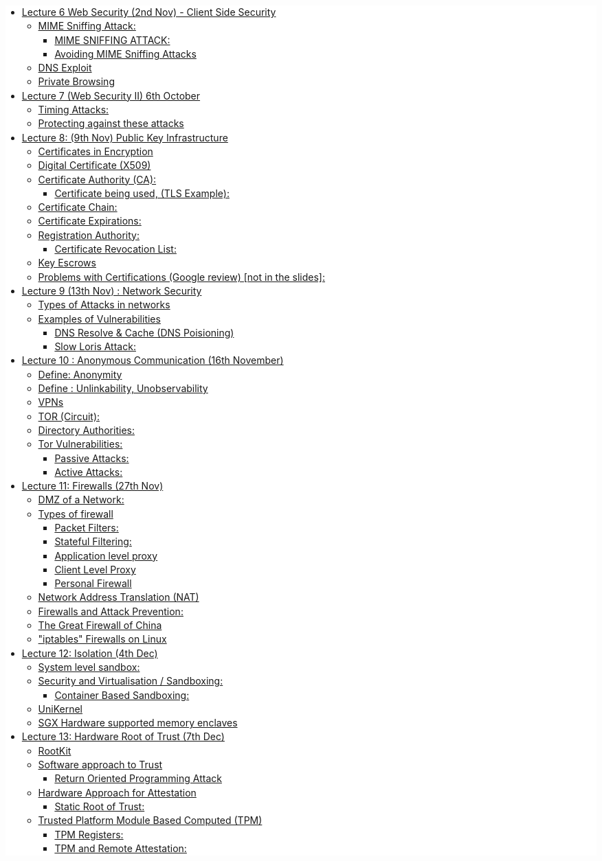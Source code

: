 - [Lecture 6 Web Security (2nd Nov) - Client Side Security](#lecture-6-web-security-2nd-nov---client-side-security)
  - [MIME Sniffing Attack:](#mime-sniffing-attack)
      - [MIME SNIFFING ATTACK:](#mime-sniffing-attack)
      - [Avoiding MIME Sniffing Attacks](#avoiding-mime-sniffing-attacks)
  - [DNS Exploit](#dns-exploit)
  - [Private Browsing](#private-browsing)
- [Lecture 7 (Web Security II) 6th October](#lecture-7-web-security-ii-6th-october)
  - [Timing Attacks:](#timing-attacks)
  - [Protecting against these attacks](#protecting-against-these-attacks)
- [Lecture 8: (9th Nov) Public Key Infrastructure](#lecture-8-9th-nov-public-key-infrastructure)
  - [Certificates in Encryption](#certificates-in-encryption)
  - [Digital Certificate (X509)](#digital-certificate-x509)
  - [Certificate Authority (CA):](#certificate-authority-ca)
    - [Certificate being used, (TLS Example):](#certificate-being-used-tls-example)
  - [Certificate Chain:](#certificate-chain)
  - [Certificate Expirations:](#certificate-expirations)
  - [Registration Authority:](#registration-authority)
    - [Certificate Revocation List:](#certificate-revocation-list)
  - [Key Escrows](#key-escrows)
  - [Problems with Certifications (Google review) [not in the slides]:](#problems-with-certifications-google-review-not-in-the-slides)
- [Lecture 9 (13th Nov) : Network Security](#lecture-9-13th-nov--network-security)
  - [Types of Attacks in networks](#types-of-attacks-in-networks)
  - [Examples of Vulnerabilities](#examples-of-vulnerabilities)
    - [DNS Resolve & Cache (DNS Poisioning)](#dns-resolve--cache-dns-poisioning)
    - [Slow Loris Attack:](#slow-loris-attack)
- [Lecture 10 : Anonymous Communication (16th November)](#lecture-10--anonymous-communication-16th-november)
    - [Define: Anonymity](#define-anonymity)
    - [Define : Unlinkability, Unobservability](#define--unlinkability-unobservability)
  - [VPNs](#vpns)
  - [TOR (Circuit):](#tor-circuit)
  - [Directory Authorities:](#directory-authorities)
  - [Tor Vulnerabilities:](#tor-vulnerabilities)
    - [Passive Attacks:](#passive-attacks)
    - [Active Attacks:](#active-attacks)
- [Lecture 11: Firewalls (27th Nov)](#lecture-11-firewalls-27th-nov)
  - [DMZ of a Network:](#dmz-of-a-network)
  - [Types of firewall](#types-of-firewall)
    - [Packet Filters:](#packet-filters)
    - [Stateful Filtering:](#stateful-filtering)
    - [Application level proxy](#application-level-proxy)
    - [Client Level Proxy](#client-level-proxy)
    - [Personal Firewall](#personal-firewall)
  - [Network Address Translation (NAT)](#network-address-translation-nat)
  - [Firewalls and Attack Prevention:](#firewalls-and-attack-prevention)
  - [The Great Firewall of China](#the-great-firewall-of-china)
  - ["iptables" Firewalls on Linux](#iptables-firewalls-on-linux)
- [Lecture 12: Isolation (4th Dec)](#lecture-12-isolation-4th-dec)
  - [System level sandbox:](#system-level-sandbox)
  - [Security and Virtualisation / Sandboxing:](#security-and-virtualisation--sandboxing)
    - [Container Based Sandboxing:](#container-based-sandboxing)
  - [UniKernel](#unikernel)
  - [SGX Hardware supported memory enclaves](#sgx-hardware-supported-memory-enclaves)
- [Lecture 13: Hardware Root of Trust (7th Dec)](#lecture-13-hardware-root-of-trust-7th-dec)
  - [RootKit](#rootkit)
  - [Software approach to Trust](#software-approach-to-trust)
    - [Return Oriented Programming Attack](#return-oriented-programming-attack)
  - [Hardware Approach for Attestation](#hardware-approach-for-attestation)
    - [Static Root of Trust:](#static-root-of-trust)
  - [Trusted Platform Module Based Computed (TPM)](#trusted-platform-module-based-computed-tpm)
    - [TPM Registers:](#tpm-registers)
    - [TPM and Remote Attestation:](#tpm-and-remote-attestation)